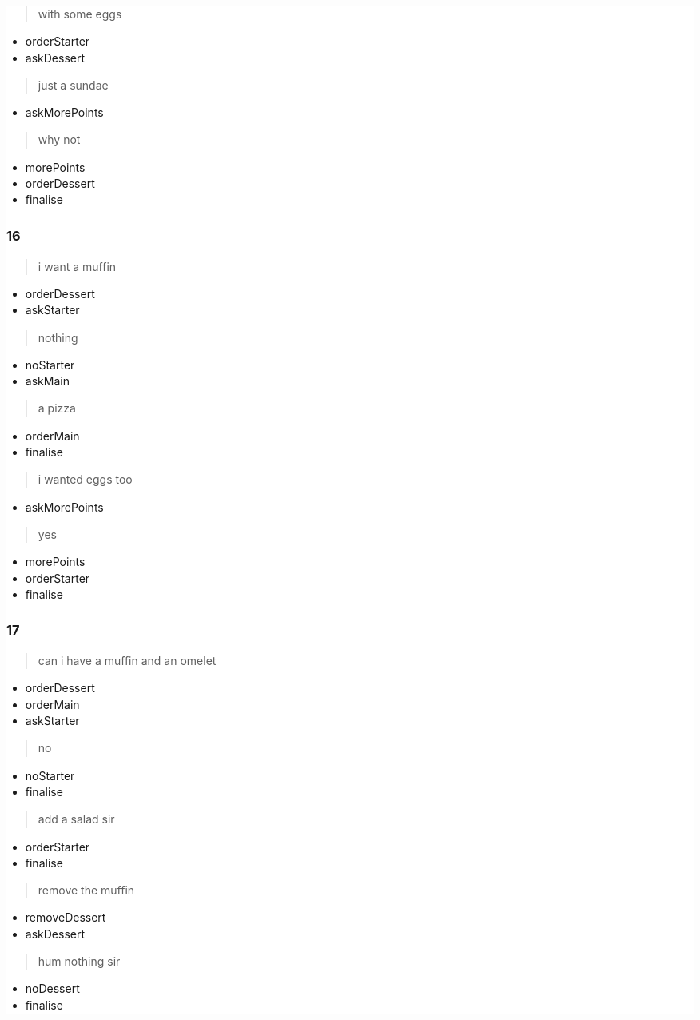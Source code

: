 > with some eggs
- orderStarter
- askDessert

> just a sundae
- askMorePoints

> why not
- morePoints
- orderDessert
- finalise

### 16

> i want a muffin
- orderDessert
- askStarter

> nothing
- noStarter
- askMain

> a pizza
- orderMain
- finalise

> i wanted eggs too
- askMorePoints

> yes
- morePoints
- orderStarter
- finalise

### 17

> can i have a muffin and an omelet
- orderDessert
- orderMain
- askStarter

> no
- noStarter
- finalise

> add a salad sir
- orderStarter
- finalise

> remove the muffin
- removeDessert
- askDessert

> hum nothing sir
- noDessert
- finalise
